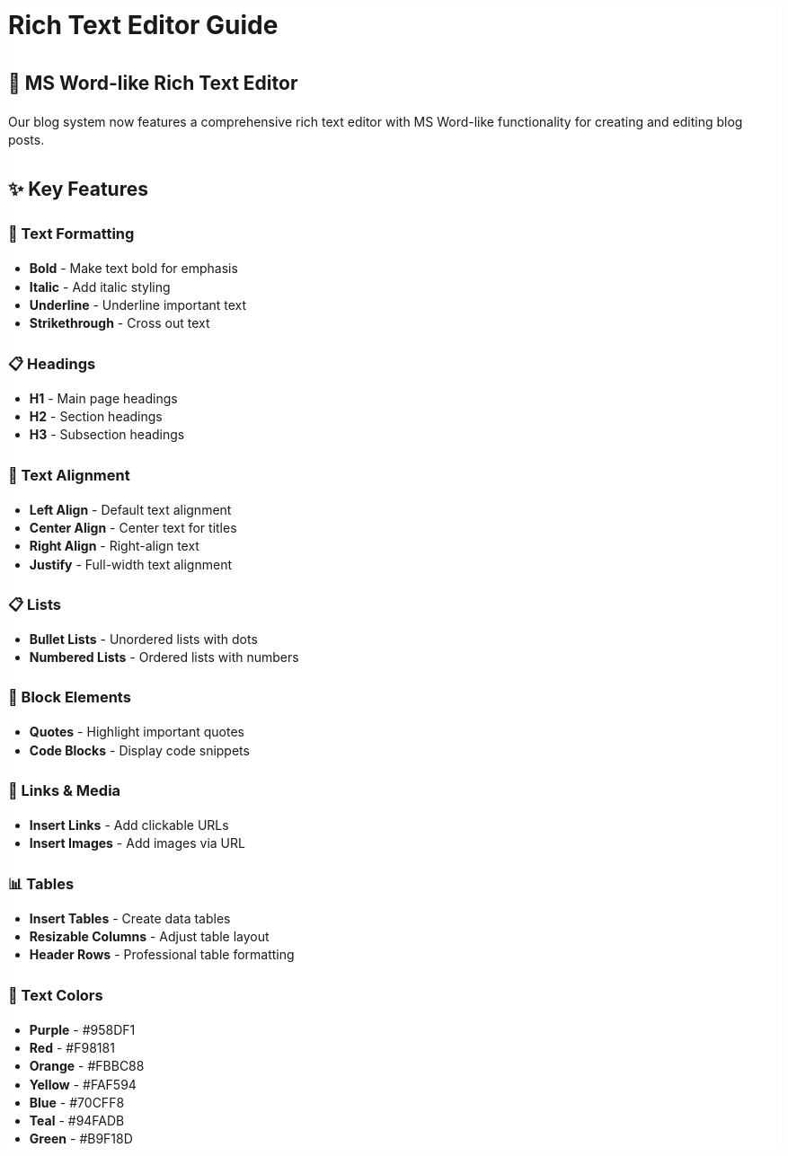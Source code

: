 # Rich Text Editor Guide

## 🎯 **MS Word-like Rich Text Editor**

Our blog system now features a comprehensive rich text editor with MS Word-like functionality for creating and editing blog posts.

## ✨ **Key Features**

### **📝 Text Formatting**
- **Bold** - Make text bold for emphasis
- **Italic** - Add italic styling
- **Underline** - Underline important text
- **Strikethrough** - Cross out text

### **📋 Headings**
- **H1** - Main page headings
- **H2** - Section headings
- **H3** - Subsection headings

### **📐 Text Alignment**
- **Left Align** - Default text alignment
- **Center Align** - Center text for titles
- **Right Align** - Right-align text
- **Justify** - Full-width text alignment

### **📋 Lists**
- **Bullet Lists** - Unordered lists with dots
- **Numbered Lists** - Ordered lists with numbers

### **📝 Block Elements**
- **Quotes** - Highlight important quotes
- **Code Blocks** - Display code snippets

### **🔗 Links & Media**
- **Insert Links** - Add clickable URLs
- **Insert Images** - Add images via URL

### **📊 Tables**
- **Insert Tables** - Create data tables
- **Resizable Columns** - Adjust table layout
- **Header Rows** - Professional table formatting

### **🎨 Text Colors**
- **Purple** - #958DF1
- **Red** - #F98181
- **Orange** - #FBBC88
- **Yellow** - #FAF594
- **Blue** - #70CFF8
- **Teal** - #94FADB
- **Green** - #B9F18D
